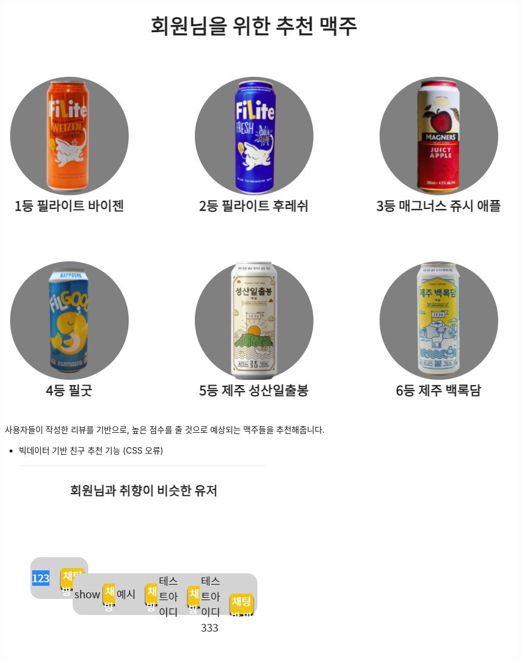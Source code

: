   ![image-20211008010000444](/images/image-20211008010000444.png)

사용자들이 작성한 리뷰를 기반으로, 높은 점수를 줄 것으로 예상되는 맥주들을 추천해줍니다.



- 빅데이터 기반 친구 추천 기능 (CSS 오류)

  ![image-20211008010015173](/images/image-20211008010015173.png)
